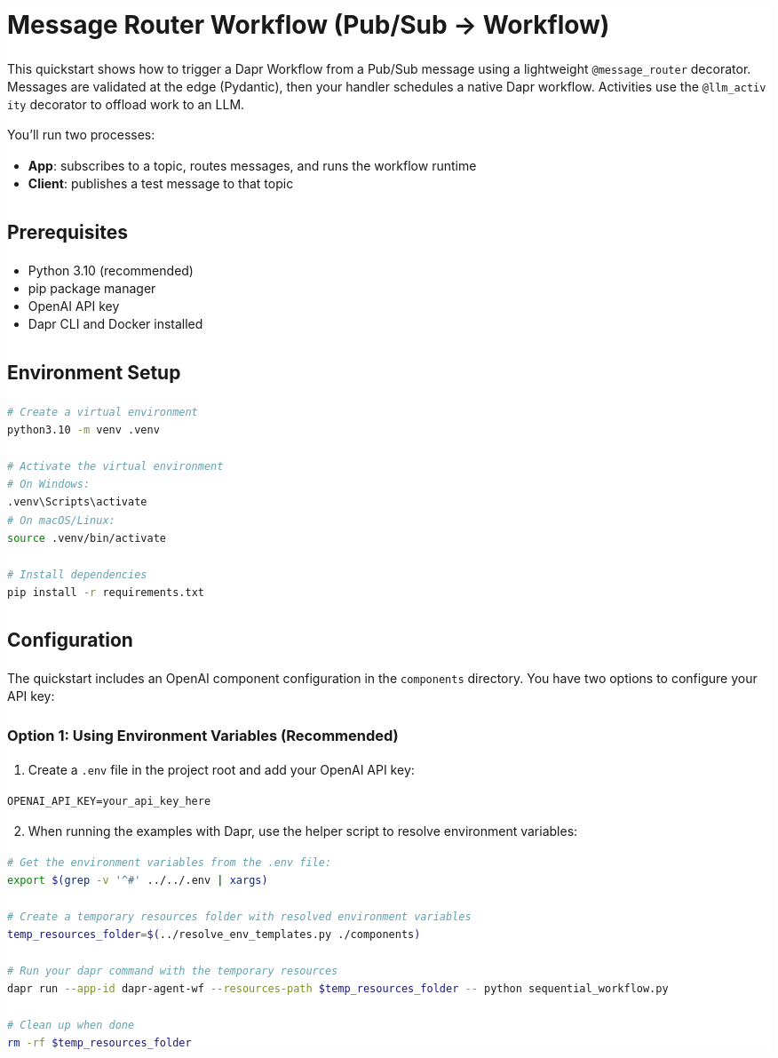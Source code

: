 # Message Router Workflow (Pub/Sub → Workflow)

This quickstart shows how to trigger a Dapr Workflow from a Pub/Sub message using a lightweight `@message_router` decorator. Messages are validated at the edge (Pydantic), then your handler schedules a native Dapr workflow. Activities use the `@llm_activity` decorator to offload work to an LLM.

You’ll run two processes:

* **App**: subscribes to a topic, routes messages, and runs the workflow runtime
* **Client**: publishes a test message to that topic

## Prerequisites

- Python 3.10 (recommended)
- pip package manager
- OpenAI API key
- Dapr CLI and Docker installed

## Environment Setup

```bash
# Create a virtual environment
python3.10 -m venv .venv

# Activate the virtual environment
# On Windows:
.venv\Scripts\activate
# On macOS/Linux:
source .venv/bin/activate

# Install dependencies
pip install -r requirements.txt
```

## Configuration

The quickstart includes an OpenAI component configuration in the `components` directory. You have two options to configure your API key:

### Option 1: Using Environment Variables (Recommended)

1. Create a `.env` file in the project root and add your OpenAI API key:

```env
OPENAI_API_KEY=your_api_key_here
```

2. When running the examples with Dapr, use the helper script to resolve environment variables:

```bash
# Get the environment variables from the .env file:
export $(grep -v '^#' ../../.env | xargs)

# Create a temporary resources folder with resolved environment variables
temp_resources_folder=$(../resolve_env_templates.py ./components)

# Run your dapr command with the temporary resources
dapr run --app-id dapr-agent-wf --resources-path $temp_resources_folder -- python sequential_workflow.py

# Clean up when done
rm -rf $temp_resources_folder
```
